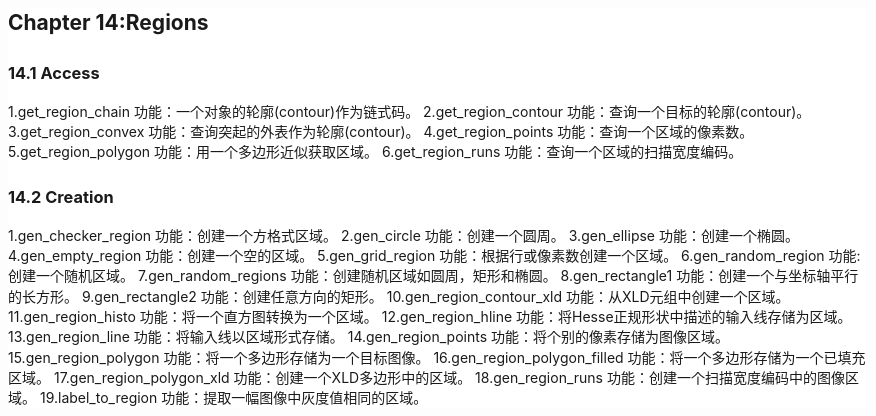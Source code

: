 ## Chapter 14:Regions

### 14.1 Access

1.get_region_chain
功能：一个对象的轮廓(contour)作为链式码。
2.get_region_contour
功能：查询一个目标的轮廓(contour)。
3.get_region_convex
功能：查询突起的外表作为轮廓(contour)。
4.get_region_points
功能：查询一个区域的像素数。
5.get_region_polygon
功能：用一个多边形近似获取区域。
6.get_region_runs
功能：查询一个区域的扫描宽度编码。

### 14.2 Creation

1.gen_checker_region
功能：创建一个方格式区域。
2.gen_circle
功能：创建一个圆周。
3.gen_ellipse
功能：创建一个椭圆。
4.gen_empty_region
功能：创建一个空的区域。
5.gen_grid_region
功能：根据行或像素数创建一个区域。
6.gen_random_region
功能:创建一个随机区域。
7.gen_random_regions
功能：创建随机区域如圆周，矩形和椭圆。
8.gen_rectangle1
功能：创建一个与坐标轴平行的长方形。
9.gen_rectangle2
功能：创建任意方向的矩形。
10.gen_region_contour_xld
功能：从XLD元组中创建一个区域。
11.gen_region_histo
功能：将一个直方图转换为一个区域。
12.gen_region_hline
功能：将Hesse正规形状中描述的输入线存储为区域。
13.gen_region_line
功能：将输入线以区域形式存储。
14.gen_region_points
功能：将个别的像素存储为图像区域。
15.gen_region_polygon
功能：将一个多边形存储为一个目标图像。
16.gen_region_polygon_filled
功能：将一个多边形存储为一个已填充区域。
17.gen_region_polygon_xld
功能：创建一个XLD多边形中的区域。
18.gen_region_runs
功能：创建一个扫描宽度编码中的图像区域。
19.label_to_region
功能：提取一幅图像中灰度值相同的区域。
